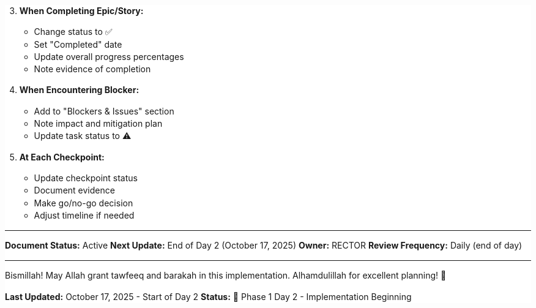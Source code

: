 3. **When Completing Epic/Story:**
   - Change status to ✅
   - Set "Completed" date
   - Update overall progress percentages
   - Note evidence of completion

4. **When Encountering Blocker:**
   - Add to "Blockers & Issues" section
   - Note impact and mitigation plan
   - Update task status to ⚠️

5. **At Each Checkpoint:**
   - Update checkpoint status
   - Document evidence
   - Make go/no-go decision
   - Adjust timeline if needed

---

**Document Status:** Active
**Next Update:** End of Day 2 (October 17, 2025)
**Owner:** RECTOR
**Review Frequency:** Daily (end of day)

---

Bismillah! May Allah grant tawfeeq and barakah in this implementation. Alhamdulillah for excellent planning! 🚀

**Last Updated:** October 17, 2025 - Start of Day 2
**Status:** 🔵 Phase 1 Day 2 - Implementation Beginning
